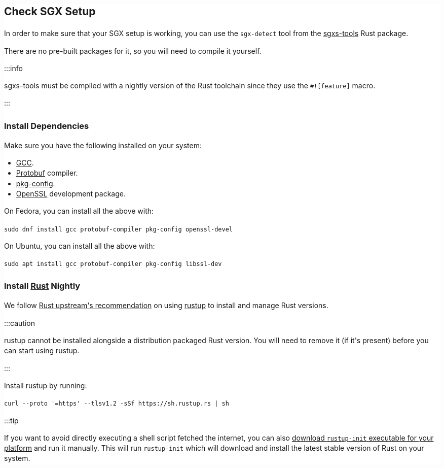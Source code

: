 ## Check SGX Setup

In order to make sure that your SGX setup is working, you can use the
`sgx-detect` tool from the [sgxs-tools](https://lib.rs/crates/sgxs-tools) Rust
package.

There are no pre-built packages for it, so you will need to compile it yourself.

:::info

sgxs-tools must be compiled with a nightly version of the Rust toolchain since
they use the `#![feature]` macro.

:::

### Install Dependencies

Make sure you have the following installed on your system:

* [GCC](https://gcc.gnu.org).
* [Protobuf](https://github.com/protocolbuffers/protobuf) compiler.
* [pkg-config](https://www.freedesktop.org/wiki/Software/pkg-config).
* [OpenSSL](https://www.openssl.org) development package.

On Fedora, you can install all the above with:

```
sudo dnf install gcc protobuf-compiler pkg-config openssl-devel
```

On Ubuntu, you can install all the above with:

```
sudo apt install gcc protobuf-compiler pkg-config libssl-dev
```

### Install [Rust](https://www.rust-lang.org) Nightly

We follow [Rust upstream's recommendation](https://www.rust-lang.org/tools/install)
on using [rustup](https://rustup.rs) to install and manage Rust versions.

:::caution

rustup cannot be installed alongside a distribution packaged Rust version. You
will need to remove it (if it's present) before you can start using rustup.

:::

Install rustup by running:

```
curl --proto '=https' --tlsv1.2 -sSf https://sh.rustup.rs | sh
```

:::tip

If you want to avoid directly executing a shell script fetched the internet, you
can also [download `rustup-init` executable for your platform](https://rust-lang.github.io/rustup/installation/other.html)
and run it manually. This will run `rustup-init` which will download and install
the latest stable version of Rust on your system.


[Intel SGX]: https://www.intel.com/content/www/us/en/architecture-and-technology/software-guard-extensions.html
[attestation toll]: https://github.com/oasisprotocol/tools/tree/main/attestation-tool#readme
[binary]: https://github.com/oasisprotocol/tools/releases
[legacy (out-of-tree) driver]: https://github.com/intel/linux-sgx-driver
[dev-noexec]: #ensure-dev-is-not-mounted-with-the-noexec-option